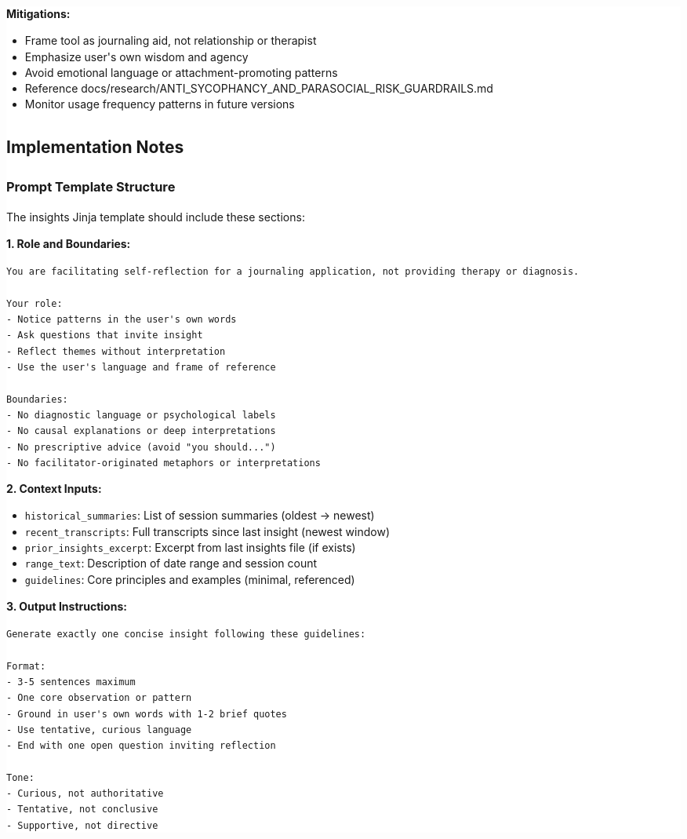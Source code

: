 **Mitigations:**
- Frame tool as journaling aid, not relationship or therapist
- Emphasize user's own wisdom and agency
- Avoid emotional language or attachment-promoting patterns
- Reference docs/research/ANTI_SYCOPHANCY_AND_PARASOCIAL_RISK_GUARDRAILS.md
- Monitor usage frequency patterns in future versions

## Implementation Notes

### Prompt Template Structure

The insights Jinja template should include these sections:

**1. Role and Boundaries:**
```
You are facilitating self-reflection for a journaling application, not providing therapy or diagnosis.

Your role:
- Notice patterns in the user's own words
- Ask questions that invite insight
- Reflect themes without interpretation
- Use the user's language and frame of reference

Boundaries:
- No diagnostic language or psychological labels
- No causal explanations or deep interpretations
- No prescriptive advice (avoid "you should...")
- No facilitator-originated metaphors or interpretations
```

**2. Context Inputs:**
- `historical_summaries`: List of session summaries (oldest → newest)
- `recent_transcripts`: Full transcripts since last insight (newest window)
- `prior_insights_excerpt`: Excerpt from last insights file (if exists)
- `range_text`: Description of date range and session count
- `guidelines`: Core principles and examples (minimal, referenced)

**3. Output Instructions:**
```
Generate exactly one concise insight following these guidelines:

Format:
- 3-5 sentences maximum
- One core observation or pattern
- Ground in user's own words with 1-2 brief quotes
- Use tentative, curious language
- End with one open question inviting reflection

Tone:
- Curious, not authoritative
- Tentative, not conclusive
- Supportive, not directive
```
